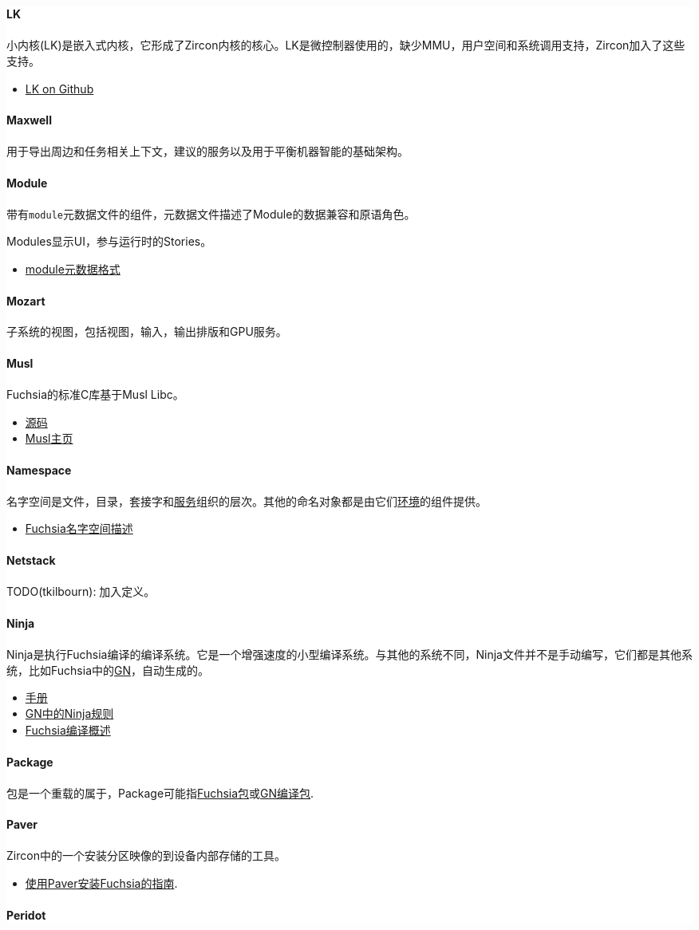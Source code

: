 #### **LK**

小内核(LK)是嵌入式内核，它形成了Zircon内核的核心。LK是微控制器使用的，缺少MMU，用户空间和系统调用支持，Zircon加入了这些支持。
- [LK on Github](https://github.com/littlekernel/lk)



#### **Maxwell**

用于导出周边和任务相关上下文，建议的服务以及用于平衡机器智能的基础架构。

#### **Module**

带有`module`元数据文件的组件，元数据文件描述了Module的数据兼容和原语角色。

Modules显示UI，参与运行时的Stories。
- [module元数据格式](https://fuchsia.googlesource.com/peridot/+/HEAD/docs/modular/manifests/module.md)

#### **Mozart**

子系统的视图，包括视图，输入，输出排版和GPU服务。

#### **Musl**

Fuchsia的标准C库基于Musl Libc。
- [源码](https://fuchsia.googlesource.com/zircon/+/master/third_party/ulib/musl/)
- [Musl主页](https://www.musl-libc.org/)



#### **Namespace**

名字空间是文件，目录，套接字和[服务](#Service)组织的层次。其他的命名对象都是由它们[环境](#Environment)的组件提供。
- [Fuchsia名字空间描述](the-book/namespaces.md)

#### **Netstack**

TODO(tkilbourn): 加入定义。

#### **Ninja**

Ninja是执行Fuchsia编译的编译系统。它是一个增强速度的小型编译系统。与其他的系统不同，Ninja文件并不是手动编写，它们都是其他系统，比如Fuchsia中的[GN](#gn)，自动生成的。
- [手册](https://ninja-build.org/manual.html)
- [GN中的Ninja规则](https://gn.googlesource.com/gn/+/master/docs/reference.md#ninja_rules)
- [Fuchsia编译概述](development/build/overview.md)

#### **Package**

包是一个重载的属于，Package可能指[Fuchsia包](#fuchsia-package)或[GN编译包](#GN).

#### **Paver**

Zircon中的一个安装分区映像的到设备内部存储的工具。
- [使用Paver安装Fuchsia的指南](/development/workflows/paving.md).



#### **Peridot**
